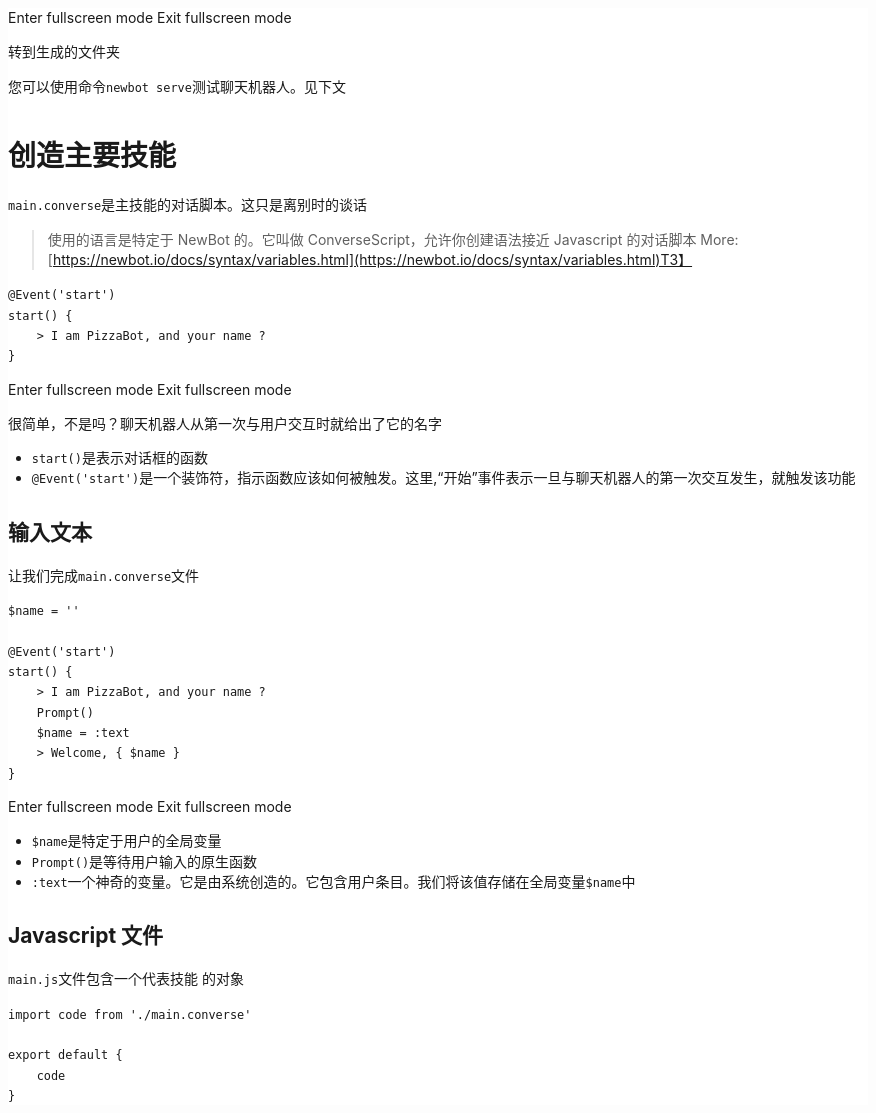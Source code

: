 Enter fullscreen mode Exit fullscreen mode

转到生成的文件夹

您可以使用命令`newbot serve`测试聊天机器人。见下文

# 创造主要技能

`main.converse`是主技能的对话脚本。这只是离别时的谈话

> 使用的语言是特定于 NewBot 的。它叫做 ConverseScript，允许你创建语法接近 Javascript 的对话脚本
> More:[https://newbot.io/docs/syntax/variables.html](https://newbot.io/docs/syntax/variables.html)T3】

```
@Event('start')
start() {
    > I am PizzaBot, and your name ?
} 
```

Enter fullscreen mode Exit fullscreen mode

很简单，不是吗？聊天机器人从第一次与用户交互时就给出了它的名字

*   `start()`是表示对话框的函数
*   `@Event('start')`是一个装饰符，指示函数应该如何被触发。这里,“开始”事件表示一旦与聊天机器人的第一次交互发生，就触发该功能

## 输入文本

让我们完成`main.converse`文件

```
$name = ''

@Event('start')
start() {
    > I am PizzaBot, and your name ?
    Prompt()
    $name = :text
    > Welcome, { $name }
} 
```

Enter fullscreen mode Exit fullscreen mode

*   `$name`是特定于用户的全局变量
*   `Prompt()`是等待用户输入的原生函数
*   `:text`一个神奇的变量。它是由系统创造的。它包含用户条目。我们将该值存储在全局变量`$name`中

## Javascript 文件

`main.js`文件包含一个代表技能
的对象

```
import code from './main.converse'

export default {
    code
} 
```
